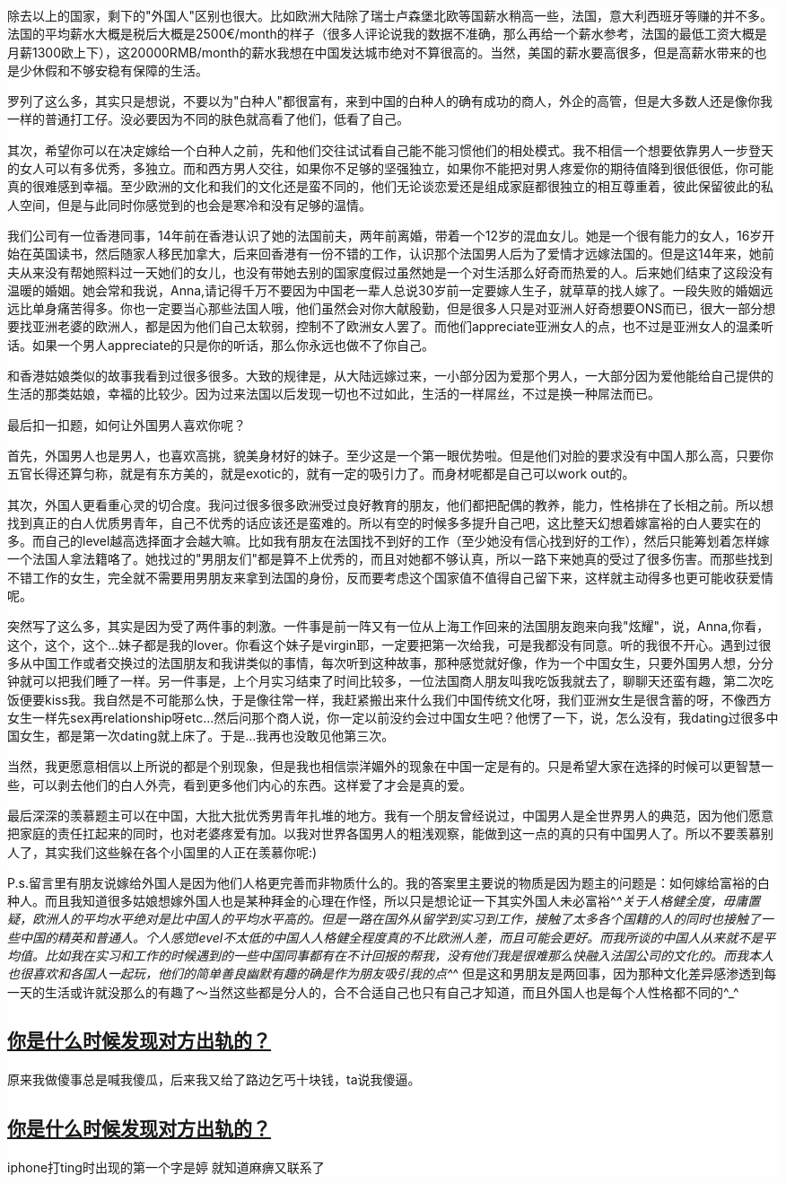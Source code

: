 除去以上的国家，剩下的"外国人"区别也很大。比如欧洲大陆除了瑞士卢森堡北欧等国薪水稍高一些，法国，意大利西班牙等赚的并不多。法国的平均薪水大概是税后大概是2500€/month的样子（很多人评论说我的数据不准确，那么再给一个薪水参考，法国的最低工资大概是月薪1300欧上下），这20000RMB/month的薪水我想在中国发达城市绝对不算很高的。当然，美国的薪水要高很多，但是高薪水带来的也是少休假和不够安稳有保障的生活。  
  
罗列了这么多，其实只是想说，不要以为"白种人"都很富有，来到中国的白种人的确有成功的商人，外企的高管，但是大多数人还是像你我一样的普通打工仔。没必要因为不同的肤色就高看了他们，低看了自己。  
  
其次，希望你可以在决定嫁给一个白种人之前，先和他们交往试试看自己能不能习惯他们的相处模式。我不相信一个想要依靠男人一步登天的女人可以有多优秀，多独立。而和西方男人交往，如果你不足够的坚强独立，如果你不能把对男人疼爱你的期待值降到很低很低，你可能真的很难感到幸福。至少欧洲的文化和我们的文化还是蛮不同的，他们无论谈恋爱还是组成家庭都很独立的相互尊重着，彼此保留彼此的私人空间，但是与此同时你感觉到的也会是寒冷和没有足够的温情。  
  
我们公司有一位香港同事，14年前在香港认识了她的法国前夫，两年前离婚，带着一个12岁的混血女儿。她是一个很有能力的女人，16岁开始在英国读书，然后随家人移民加拿大，后来回香港有一份不错的工作，认识那个法国男人后为了爱情才远嫁法国的。但是这14年来，她前夫从来没有帮她照料过一天她们的女儿，也没有带她去别的国家度假过虽然她是一个对生活那么好奇而热爱的人。后来她们结束了这段没有温暖的婚姻。她会常和我说，Anna,请记得千万不要因为中国老一辈人总说30岁前一定要嫁人生子，就草草的找人嫁了。一段失败的婚姻远远比单身痛苦得多。你也一定要当心那些法国人哦，他们虽然会对你大献殷勤，但是很多人只是对亚洲人好奇想要ONS而已，很大一部分想要找亚洲老婆的欧洲人，都是因为他们自己太软弱，控制不了欧洲女人罢了。而他们appreciate亚洲女人的点，也不过是亚洲女人的温柔听话。如果一个男人appreciate的只是你的听话，那么你永远也做不了你自己。  
  
和香港姑娘类似的故事我看到过很多很多。大致的规律是，从大陆远嫁过来，一小部分因为爱那个男人，一大部分因为爱他能给自己提供的生活的那类姑娘，幸福的比较少。因为过来法国以后发现一切也不过如此，生活的一样屌丝，不过是换一种屌法而已。  
  
最后扣一扣题，如何让外国男人喜欢你呢？  
  
首先，外国男人也是男人，也喜欢高挑，貌美身材好的妹子。至少这是一个第一眼优势啦。但是他们对脸的要求没有中国人那么高，只要你五官长得还算匀称，就是有东方美的，就是exotic的，就有一定的吸引力了。而身材呢都是自己可以work
out的。  
  
其次，外国人更看重心灵的切合度。我问过很多很多欧洲受过良好教育的朋友，他们都把配偶的教养，能力，性格排在了长相之前。所以想找到真正的白人优质男青年，自己不优秀的话应该还是蛮难的。所以有空的时候多多提升自己吧，这比整天幻想着嫁富裕的白人要实在的多。而自己的level越高选择面才会越大嘛。比如我有朋友在法国找不到好的工作（至少她没有信心找到好的工作），然后只能筹划着怎样嫁一个法国人拿法籍咯了。她找过的"男朋友们"都是算不上优秀的，而且对她都不够认真，所以一路下来她真的受过了很多伤害。而那些找到不错工作的女生，完全就不需要用男朋友来拿到法国的身份，反而要考虑这个国家值不值得自己留下来，这样就主动得多也更可能收获爱情呢。  
  
突然写了这么多，其实是因为受了两件事的刺激。一件事是前一阵又有一位从上海工作回来的法国朋友跑来向我"炫耀"，说，Anna,你看，这个，这个，这个...妹子都是我的lover。你看这个妹子是virgin耶，一定要把第一次给我，可是我都没有同意。听的我很不开心。遇到过很多从中国工作或者交换过的法国朋友和我讲类似的事情，每次听到这种故事，那种感觉就好像，作为一个中国女生，只要外国男人想，分分钟就可以把我们睡了一样。另一件事是，上个月实习结束了时间比较多，一位法国商人朋友叫我吃饭我就去了，聊聊天还蛮有趣，第二次吃饭便要kiss我。我自然是不可能那么快，于是像往常一样，我赶紧搬出来什么我们中国传统文化呀，我们亚洲女生是很含蓄的呀，不像西方女生一样先sex再relationship呀etc...然后问那个商人说，你一定以前没约会过中国女生吧？他愣了一下，说，怎么没有，我dating过很多中国女生，都是第一次dating就上床了。于是...我再也没敢见他第三次。  
  
当然，我更愿意相信以上所说的都是个别现象，但是我也相信崇洋媚外的现象在中国一定是有的。只是希望大家在选择的时候可以更智慧一些，可以剥去他们的白人外壳，看到更多他们内心的东西。这样爱了才会是真的爱。  
  
最后深深的羡慕题主可以在中国，大批大批优秀男青年扎堆的地方。我有一个朋友曾经说过，中国男人是全世界男人的典范，因为他们愿意把家庭的责任扛起来的同时，也对老婆疼爱有加。以我对世界各国男人的粗浅观察，能做到这一点的真的只有中国男人了。所以不要羡慕别人了，其实我们这些躲在各个小国里的人正在羡慕你呢:)  
  
P.s.留言里有朋友说嫁给外国人是因为他们人格更完善而非物质什么的。我的答案里主要说的物质是因为题主的问题是：如何嫁给富裕的白种人。而且我知道很多姑娘想嫁外国人也是某种拜金的心理在作怪，所以只是想论证一下其实外国人未必富裕^_^关于人格健全度，毋庸置疑，欧洲人的平均水平绝对是比中国人的平均水平高的。但是一路在国外从留学到实习到工作，接触了太多各个国籍的人的同时也接触了一些中国的精英和普通人。个人感觉level不太低的中国人人格健全程度真的不比欧洲人差，而且可能会更好。而我所谈的中国人从来就不是平均值。比如我在实习和工作的时候遇到的一些中国同事都有在不计回报的帮我，没有他们我是很难那么快融入法国公司的文化的。而我本人也很喜欢和各国人一起玩，他们的简单善良幽默有趣的确是作为朋友吸引我的点^_^
但是这和男朋友是两回事，因为那种文化差异感渗透到每一天的生活或许就没那么的有趣了～当然这些都是分人的，合不合适自己也只有自己才知道，而且外国人也是每个人性格都不同的^_^


## [你是什么时候发现对方出轨的？](https://www.zhihu.com/question/24337926/answer/117914047)
原来我做傻事总是喊我傻瓜，后来我又给了路边乞丐十块钱，ta说我傻逼。


## [你是什么时候发现对方出轨的？](https://www.zhihu.com/question/24337926/answer/52960843)
iphone打ting时出现的第一个字是婷 就知道麻痹又联系了

